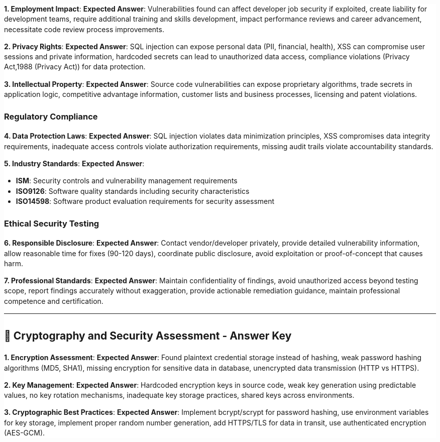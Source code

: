 **1. Employment Impact**: **Expected Answer**: Vulnerabilities found can affect
developer job security if exploited, create liability for development teams,
require additional training and skills development, impact performance reviews
and career advancement, necessitate code review process improvements.

**2. Privacy Rights**: **Expected Answer**: SQL injection can expose personal
data (PII, financial, health), XSS can compromise user sessions and private
information, hardcoded secrets can lead to unauthorized data access, compliance
violations (Privacy Act,1988 (Privacy Act)) for data protection.

**3. Intellectual Property**: **Expected Answer**: Source code vulnerabilities
can expose proprietary algorithms, trade secrets in application logic,
competitive advantage information, customer lists and business processes,
licensing and patent violations.

### Regulatory Compliance

**4. Data Protection Laws**: **Expected Answer**: SQL injection violates data
minimization principles, XSS compromises data integrity requirements, inadequate
access controls violate authorization requirements, missing audit trails violate
accountability standards.

**5. Industry Standards**: **Expected Answer**:

- **ISM**: Security controls and vulnerability management requirements
- **ISO9126**: Software quality standards including security characteristics
- **ISO14598**: Software product evaluation requirements for security assessment

### Ethical Security Testing

**6. Responsible Disclosure**: **Expected Answer**: Contact vendor/developer
privately, provide detailed vulnerability information, allow reasonable time for
fixes (90-120 days), coordinate public disclosure, avoid exploitation or
proof-of-concept that causes harm.

**7. Professional Standards**: **Expected Answer**: Maintain confidentiality of
findings, avoid unauthorized access beyond testing scope, report findings
accurately without exaggeration, provide actionable remediation guidance,
maintain professional competence and certification.

---

## 🔐 Cryptography and Security Assessment - Answer Key

**1. Encryption Assessment**: **Expected Answer**: Found plaintext credential
storage instead of hashing, weak password hashing algorithms (MD5, SHA1),
missing encryption for sensitive data in database, unencrypted data transmission
(HTTP vs HTTPS).

**2. Key Management**: **Expected Answer**: Hardcoded encryption keys in source
code, weak key generation using predictable values, no key rotation mechanisms,
inadequate key storage practices, shared keys across environments.

**3. Cryptographic Best Practices**: **Expected Answer**: Implement
bcrypt/scrypt for password hashing, use environment variables for key storage,
implement proper random number generation, add HTTPS/TLS for data in transit,
use authenticated encryption (AES-GCM).
